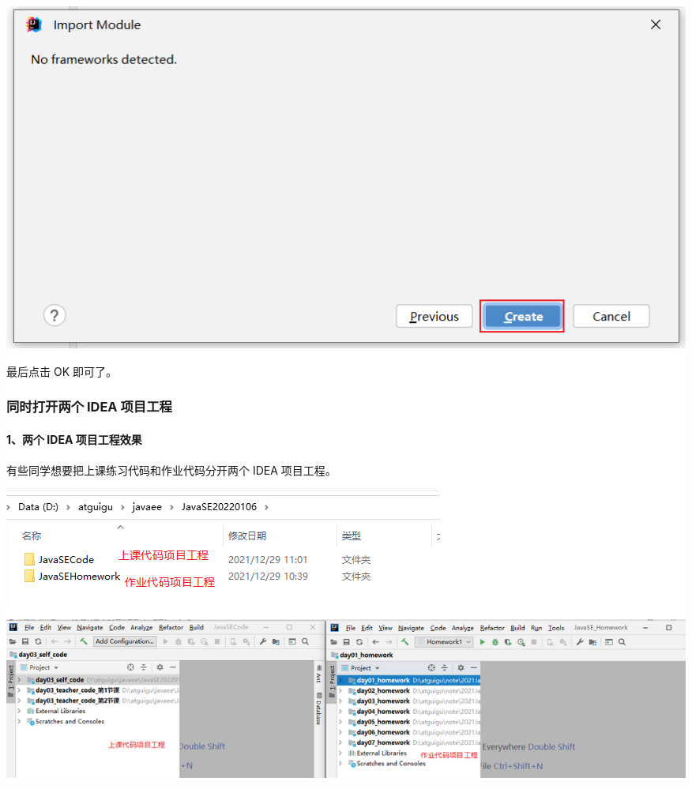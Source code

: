 ![image-20230416221423048](./assets/image-20230416221423048.png)

最后点击 OK 即可了。

### 同时打开两个 IDEA 项目工程

#### 1、两个 IDEA 项目工程效果

有些同学想要把上课练习代码和作业代码分开两个 IDEA 项目工程。

![image-20230416221433150](./assets/image-20230416221433150.png)

![image-20230416221437263](./assets/image-20230416221437263.png)
